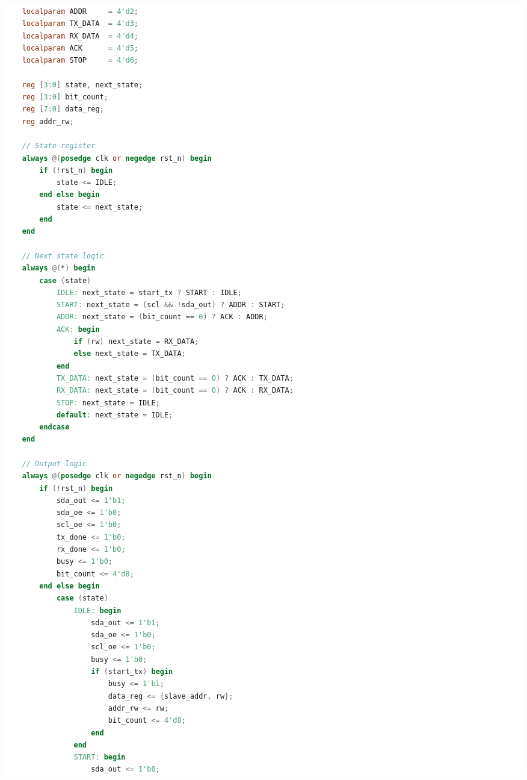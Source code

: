 ```verilog
    localparam ADDR     = 4'd2;
    localparam TX_DATA  = 4'd3;
    localparam RX_DATA  = 4'd4;
    localparam ACK      = 4'd5;
    localparam STOP     = 4'd6;

    reg [3:0] state, next_state;
    reg [3:0] bit_count;
    reg [7:0] data_reg;
    reg addr_rw;

    // State register
    always @(posedge clk or negedge rst_n) begin
        if (!rst_n) begin
            state <= IDLE;
        end else begin
            state <= next_state;
        end
    end

    // Next state logic
    always @(*) begin
        case (state)
            IDLE: next_state = start_tx ? START : IDLE;
            START: next_state = (scl && !sda_out) ? ADDR : START;
            ADDR: next_state = (bit_count == 0) ? ACK : ADDR;
            ACK: begin
                if (rw) next_state = RX_DATA;
                else next_state = TX_DATA;
            end
            TX_DATA: next_state = (bit_count == 0) ? ACK : TX_DATA;
            RX_DATA: next_state = (bit_count == 0) ? ACK : RX_DATA;
            STOP: next_state = IDLE;
            default: next_state = IDLE;
        endcase
    end

    // Output logic
    always @(posedge clk or negedge rst_n) begin
        if (!rst_n) begin
            sda_out <= 1'b1;
            sda_oe <= 1'b0;
            scl_oe <= 1'b0;
            tx_done <= 1'b0;
            rx_done <= 1'b0;
            busy <= 1'b0;
            bit_count <= 4'd8;
        end else begin
            case (state)
                IDLE: begin
                    sda_out <= 1'b1;
                    sda_oe <= 1'b0;
                    scl_oe <= 1'b0;
                    busy <= 1'b0;
                    if (start_tx) begin
                        busy <= 1'b1;
                        data_reg <= {slave_addr, rw};
                        addr_rw <= rw;
                        bit_count <= 4'd8;
                    end
                end
                START: begin
                    sda_out <= 1'b0;
```